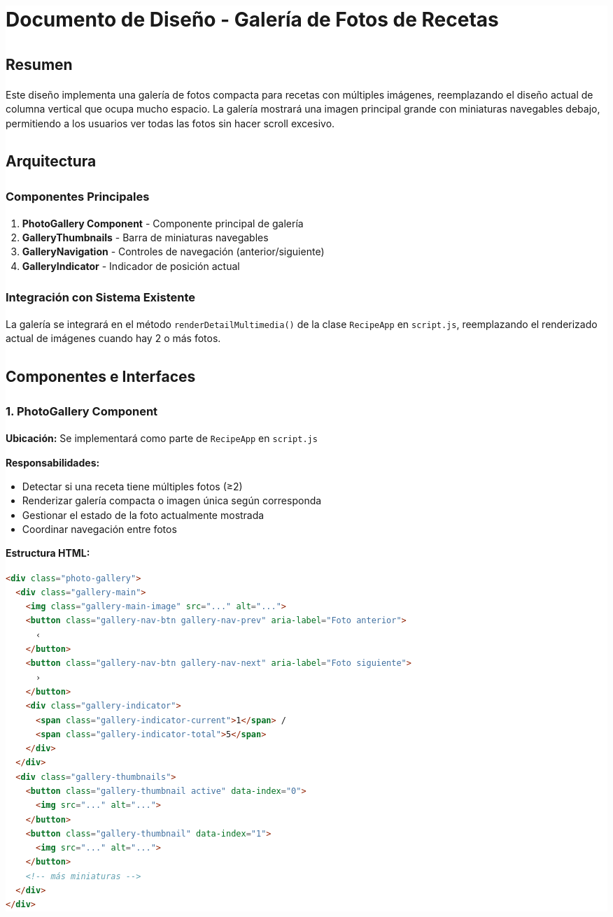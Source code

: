 # Documento de Diseño - Galería de Fotos de Recetas

## Resumen

Este diseño implementa una galería de fotos compacta para recetas con múltiples imágenes, reemplazando el diseño actual de columna vertical que ocupa mucho espacio. La galería mostrará una imagen principal grande con miniaturas navegables debajo, permitiendo a los usuarios ver todas las fotos sin hacer scroll excesivo.

## Arquitectura

### Componentes Principales

1. **PhotoGallery Component** - Componente principal de galería
2. **GalleryThumbnails** - Barra de miniaturas navegables
3. **GalleryNavigation** - Controles de navegación (anterior/siguiente)
4. **GalleryIndicator** - Indicador de posición actual

### Integración con Sistema Existente

La galería se integrará en el método `renderDetailMultimedia()` de la clase `RecipeApp` en `script.js`, reemplazando el renderizado actual de imágenes cuando hay 2 o más fotos.

## Componentes e Interfaces

### 1. PhotoGallery Component

**Ubicación:** Se implementará como parte de `RecipeApp` en `script.js`

**Responsabilidades:**
- Detectar si una receta tiene múltiples fotos (≥2)
- Renderizar galería compacta o imagen única según corresponda
- Gestionar el estado de la foto actualmente mostrada
- Coordinar navegación entre fotos

**Estructura HTML:**
```html
<div class="photo-gallery">
  <div class="gallery-main">
    <img class="gallery-main-image" src="..." alt="...">
    <button class="gallery-nav-btn gallery-nav-prev" aria-label="Foto anterior">
      ‹
    </button>
    <button class="gallery-nav-btn gallery-nav-next" aria-label="Foto siguiente">
      ›
    </button>
    <div class="gallery-indicator">
      <span class="gallery-indicator-current">1</span> / 
      <span class="gallery-indicator-total">5</span>
    </div>
  </div>
  <div class="gallery-thumbnails">
    <button class="gallery-thumbnail active" data-index="0">
      <img src="..." alt="...">
    </button>
    <button class="gallery-thumbnail" data-index="1">
      <img src="..." alt="...">
    </button>
    <!-- más miniaturas -->
  </div>
</div>
```

